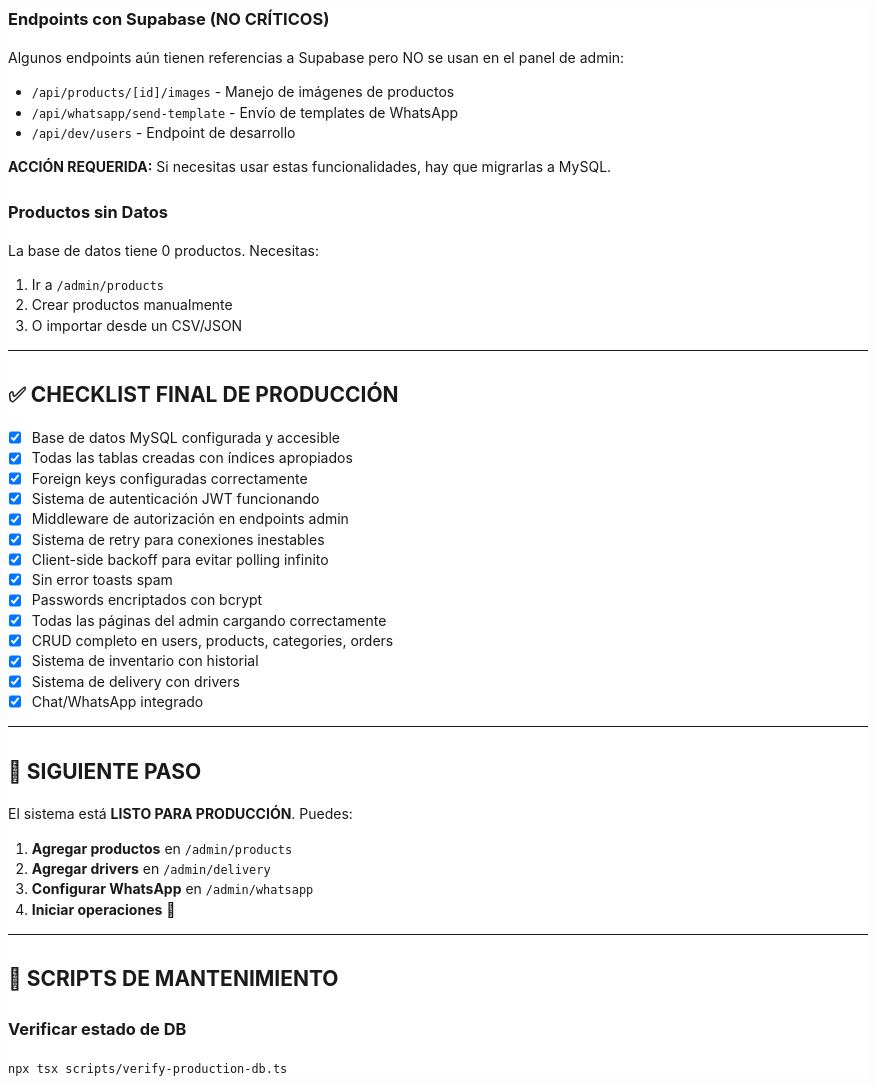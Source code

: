 ### Endpoints con Supabase (NO CRÍTICOS)
Algunos endpoints aún tienen referencias a Supabase pero NO se usan en el panel de admin:
- `/api/products/[id]/images` - Manejo de imágenes de productos
- `/api/whatsapp/send-template` - Envío de templates de WhatsApp
- `/api/dev/users` - Endpoint de desarrollo

**ACCIÓN REQUERIDA:** Si necesitas usar estas funcionalidades, hay que migrarlas a MySQL.

### Productos sin Datos
La base de datos tiene 0 productos. Necesitas:
1. Ir a `/admin/products`
2. Crear productos manualmente
3. O importar desde un CSV/JSON

---

## ✅ CHECKLIST FINAL DE PRODUCCIÓN

- [x] Base de datos MySQL configurada y accesible
- [x] Todas las tablas creadas con índices apropiados
- [x] Foreign keys configuradas correctamente
- [x] Sistema de autenticación JWT funcionando
- [x] Middleware de autorización en endpoints admin
- [x] Sistema de retry para conexiones inestables
- [x] Client-side backoff para evitar polling infinito
- [x] Sin error toasts spam
- [x] Passwords encriptados con bcrypt
- [x] Todas las páginas del admin cargando correctamente
- [x] CRUD completo en users, products, categories, orders
- [x] Sistema de inventario con historial
- [x] Sistema de delivery con drivers
- [x] Chat/WhatsApp integrado

---

## 🎯 SIGUIENTE PASO

El sistema está **LISTO PARA PRODUCCIÓN**. Puedes:

1. **Agregar productos** en `/admin/products`
2. **Agregar drivers** en `/admin/delivery`
3. **Configurar WhatsApp** en `/admin/whatsapp`
4. **Iniciar operaciones** 🚀

---

## 🔧 SCRIPTS DE MANTENIMIENTO

### Verificar estado de DB
```bash
npx tsx scripts/verify-production-db.ts
```
